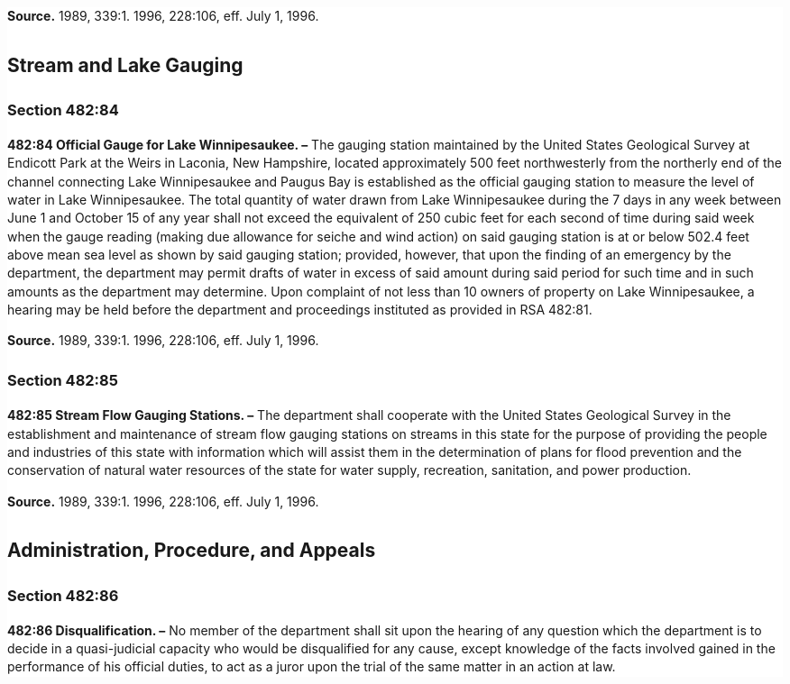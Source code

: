**Source.** 1989, 339:1. 1996, 228:106, eff. July 1, 1996.

Stream and Lake Gauging
-----------------------

### Section 482:84

 **482:84 Official Gauge for Lake Winnipesaukee. –** The gauging
station maintained by the United States Geological Survey at Endicott
Park at the Weirs in Laconia, New Hampshire, located approximately 500
feet northwesterly from the northerly end of the channel connecting Lake
Winnipesaukee and Paugus Bay is established as the official gauging
station to measure the level of water in Lake Winnipesaukee. The total
quantity of water drawn from Lake Winnipesaukee during the 7 days in any
week between June 1 and October 15 of any year shall not exceed the
equivalent of 250 cubic feet for each second of time during said week
when the gauge reading (making due allowance for seiche and wind action)
on said gauging station is at or below 502.4 feet above mean sea level
as shown by said gauging station; provided, however, that upon the
finding of an emergency by the department, the department may permit
drafts of water in excess of said amount during said period for such
time and in such amounts as the department may determine. Upon complaint
of not less than 10 owners of property on Lake Winnipesaukee, a hearing
may be held before the department and proceedings instituted as provided
in RSA 482:81.

**Source.** 1989, 339:1. 1996, 228:106, eff. July 1, 1996.

### Section 482:85

 **482:85 Stream Flow Gauging Stations. –** The department shall
cooperate with the United States Geological Survey in the establishment
and maintenance of stream flow gauging stations on streams in this state
for the purpose of providing the people and industries of this state
with information which will assist them in the determination of plans
for flood prevention and the conservation of natural water resources of
the state for water supply, recreation, sanitation, and power
production.

**Source.** 1989, 339:1. 1996, 228:106, eff. July 1, 1996.

Administration, Procedure, and Appeals
--------------------------------------

### Section 482:86

 **482:86 Disqualification. –** No member of the department shall sit
upon the hearing of any question which the department is to decide in a
quasi-judicial capacity who would be disqualified for any cause, except
knowledge of the facts involved gained in the performance of his
official duties, to act as a juror upon the trial of the same matter in
an action at law.
